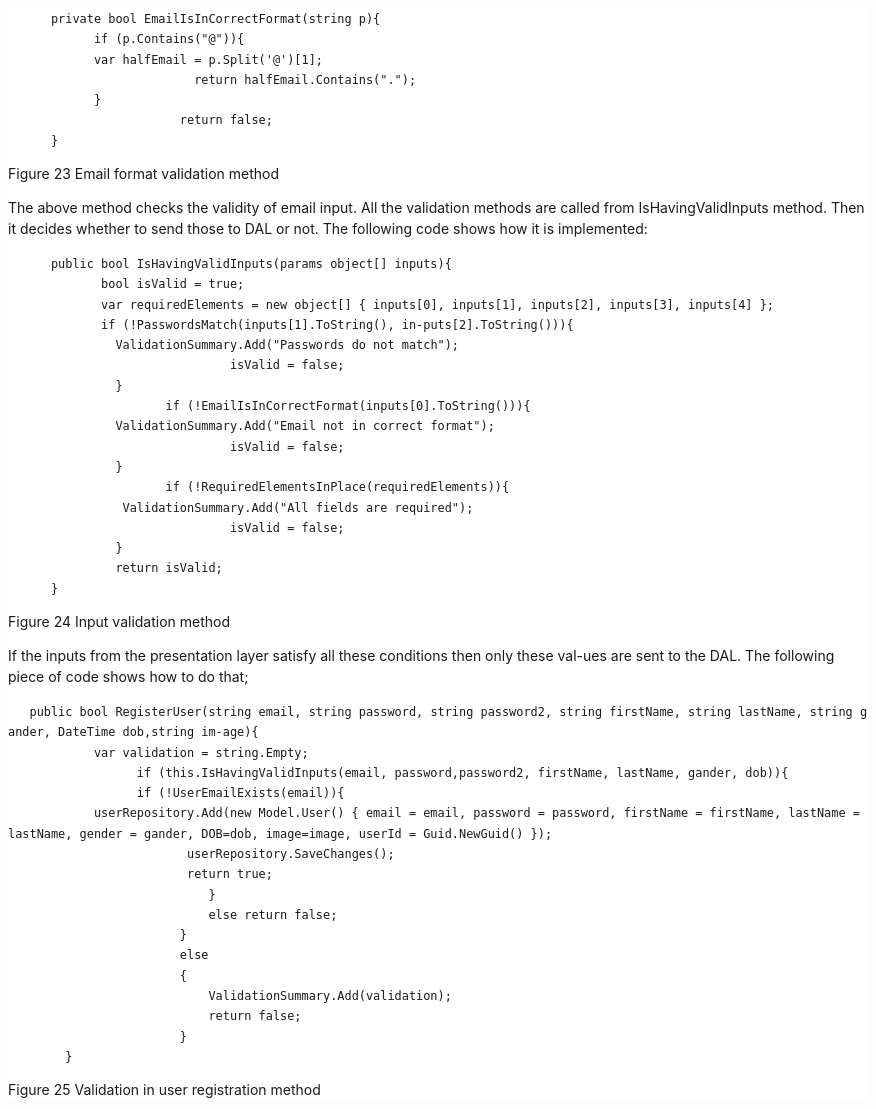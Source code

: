 ```
      private bool EmailIsInCorrectFormat(string p){
            if (p.Contains("@")){ 
            var halfEmail = p.Split('@')[1];
                          return halfEmail.Contains("."); 
            }
                        return false;
      }

```

Figure 23 Email format validation method 

The above method checks the validity of email input. All the validation methods are called from IsHavingValidInputs method. Then it decides whether to send those to DAL or not.
The following code shows how it is implemented:

```
      public bool IsHavingValidInputs(params object[] inputs){ 
             bool isValid = true;
             var requiredElements = new object[] { inputs[0], inputs[1], inputs[2], inputs[3], inputs[4] };
             if (!PasswordsMatch(inputs[1].ToString(), in-puts[2].ToString())){ 
               ValidationSummary.Add("Passwords do not match");
                               isValid = false; 
               }
                      if (!EmailIsInCorrectFormat(inputs[0].ToString())){ 
               ValidationSummary.Add("Email not in correct format");
                               isValid = false; 
               }            
                      if (!RequiredElementsInPlace(requiredElements)){
                ValidationSummary.Add("All fields are required");
                               isValid = false; 
               }
               return isValid;
      }

```

Figure 24 Input validation method

If the inputs from the presentation layer satisfy all these conditions then only these val-ues are sent to the DAL. The following piece of code shows how to do that;
```
   public bool RegisterUser(string email, string password, string password2, string firstName, string lastName, string gander, DateTime dob,string im-age){ 
            var validation = string.Empty;
                  if (this.IsHavingValidInputs(email, password,password2, firstName, lastName, gander, dob)){
                  if (!UserEmailExists(email)){
            userRepository.Add(new Model.User() { email = email, password = password, firstName = firstName, lastName = lastName, gender = gander, DOB=dob, image=image, userId = Guid.NewGuid() });
                         userRepository.SaveChanges();
                         return true;
                            }
                            else return false;
                        }
                        else
                        {
                            ValidationSummary.Add(validation);
                            return false;
                        }
        }

```
Figure 25 Validation in user registration method
 